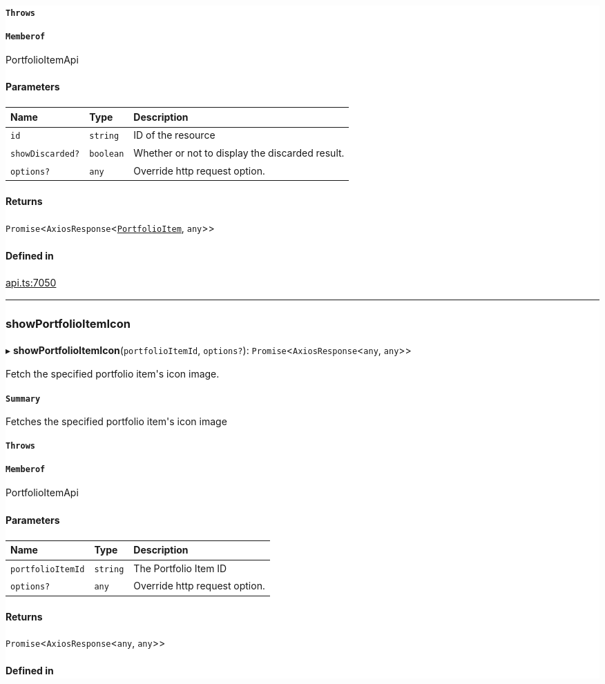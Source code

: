 **`Throws`**

**`Memberof`**

PortfolioItemApi

#### Parameters

| Name | Type | Description |
| :------ | :------ | :------ |
| `id` | `string` | ID of the resource |
| `showDiscarded?` | `boolean` | Whether or not to display the discarded result. |
| `options?` | `any` | Override http request option. |

#### Returns

`Promise`<`AxiosResponse`<[`PortfolioItem`](../interfaces/PortfolioItem.md), `any`\>\>

#### Defined in

[api.ts:7050](https://github.com/RedHatInsights/javascript-clients/blob/master/packages/catalog/api.ts#L7050)

___

### showPortfolioItemIcon

▸ **showPortfolioItemIcon**(`portfolioItemId`, `options?`): `Promise`<`AxiosResponse`<`any`, `any`\>\>

Fetch the specified portfolio item\'s icon image.

**`Summary`**

Fetches the specified portfolio item\'s icon image

**`Throws`**

**`Memberof`**

PortfolioItemApi

#### Parameters

| Name | Type | Description |
| :------ | :------ | :------ |
| `portfolioItemId` | `string` | The Portfolio Item ID |
| `options?` | `any` | Override http request option. |

#### Returns

`Promise`<`AxiosResponse`<`any`, `any`\>\>

#### Defined in
